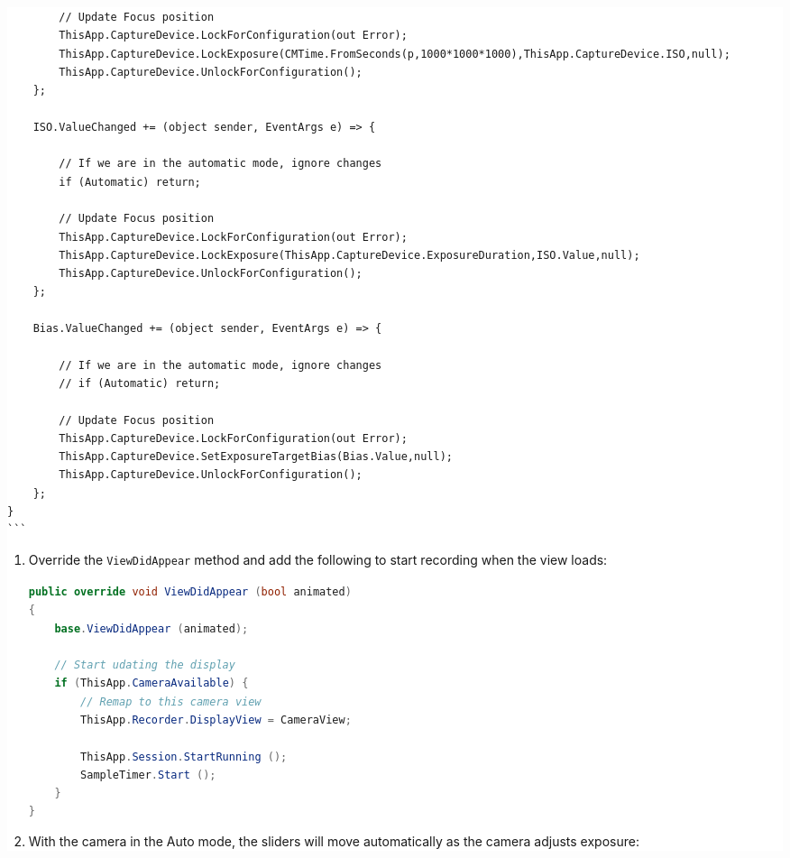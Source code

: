 	        // Update Focus position
	        ThisApp.CaptureDevice.LockForConfiguration(out Error);
	        ThisApp.CaptureDevice.LockExposure(CMTime.FromSeconds(p,1000*1000*1000),ThisApp.CaptureDevice.ISO,null);
	        ThisApp.CaptureDevice.UnlockForConfiguration();
	    };
	
	    ISO.ValueChanged += (object sender, EventArgs e) => {
	
	        // If we are in the automatic mode, ignore changes
	        if (Automatic) return;
	
	        // Update Focus position
	        ThisApp.CaptureDevice.LockForConfiguration(out Error);
	        ThisApp.CaptureDevice.LockExposure(ThisApp.CaptureDevice.ExposureDuration,ISO.Value,null);
	        ThisApp.CaptureDevice.UnlockForConfiguration();
	    };
	
	    Bias.ValueChanged += (object sender, EventArgs e) => {
	
	        // If we are in the automatic mode, ignore changes
	        // if (Automatic) return;
	
	        // Update Focus position
	        ThisApp.CaptureDevice.LockForConfiguration(out Error);
	        ThisApp.CaptureDevice.SetExposureTargetBias(Bias.Value,null);
	        ThisApp.CaptureDevice.UnlockForConfiguration();
	    };
	}
	```  
  
1. Override the `ViewDidAppear` method and add the following to start recording when the view loads:

	```csharp
	public override void ViewDidAppear (bool animated)
	{
	    base.ViewDidAppear (animated);
	
	    // Start udating the display
	    if (ThisApp.CameraAvailable) {
	        // Remap to this camera view
	        ThisApp.Recorder.DisplayView = CameraView;
	
	        ThisApp.Session.StartRunning ();
	        SampleTimer.Start ();
	    }
	}
	```  
  
1. With the camera in the Auto mode, the sliders will move automatically as the camera adjusts exposure:
